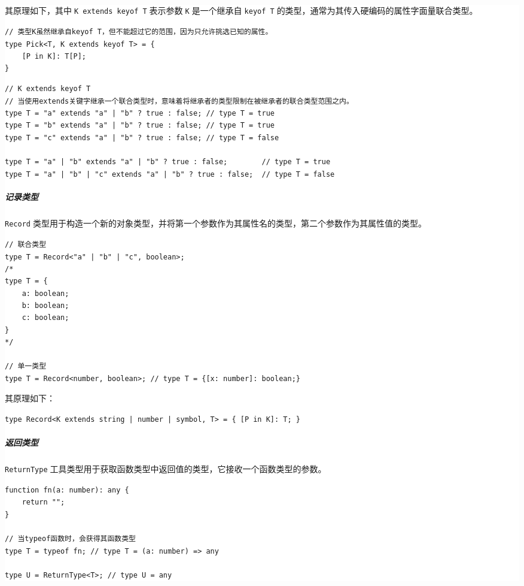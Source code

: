 ```tsx
```

其原理如下，其中 `K extends keyof T` 表示参数 `K` 是一个继承自 `keyof T` 的类型，通常为其传入硬编码的属性字面量联合类型。

```tsx
// 类型K虽然继承自keyof T，但不能超过它的范围，因为只允许挑选已知的属性。
type Pick<T, K extends keyof T> = { 
    [P in K]: T[P]; 
}
```

```tsx
// K extends keyof T
// 当使用extends关键字继承一个联合类型时，意味着将继承者的类型限制在被继承者的联合类型范围之内。
type T = "a" extends "a" | "b" ? true : false; // type T = true
type T = "b" extends "a" | "b" ? true : false; // type T = true
type T = "c" extends "a" | "b" ? true : false; // type T = false

type T = "a" | "b" extends "a" | "b" ? true : false; 		// type T = true
type T = "a" | "b" | "c" extends "a" | "b" ? true : false; 	// type T = false
```

##### 记录类型

`Record` 类型用于构造一个新的对象类型，并将第一个参数作为其属性名的类型，第二个参数作为其属性值的类型。

```tsx
// 联合类型
type T = Record<"a" | "b" | "c", boolean>;
/*
type T = {
    a: boolean;
    b: boolean;
    c: boolean;
}
*/

// 单一类型
type T = Record<number, boolean>; // type T = {[x: number]: boolean;}
```

其原理如下：

```tsx
type Record<K extends string | number | symbol, T> = { [P in K]: T; }
```

##### 返回类型

`ReturnType` 工具类型用于获取函数类型中返回值的类型，它接收一个函数类型的参数。

```tsx
function fn(a: number): any {
    return "";
}

// 当typeof函数时，会获得其函数类型
type T = typeof fn; // type T = (a: number) => any

type U = ReturnType<T>; // type U = any
```

